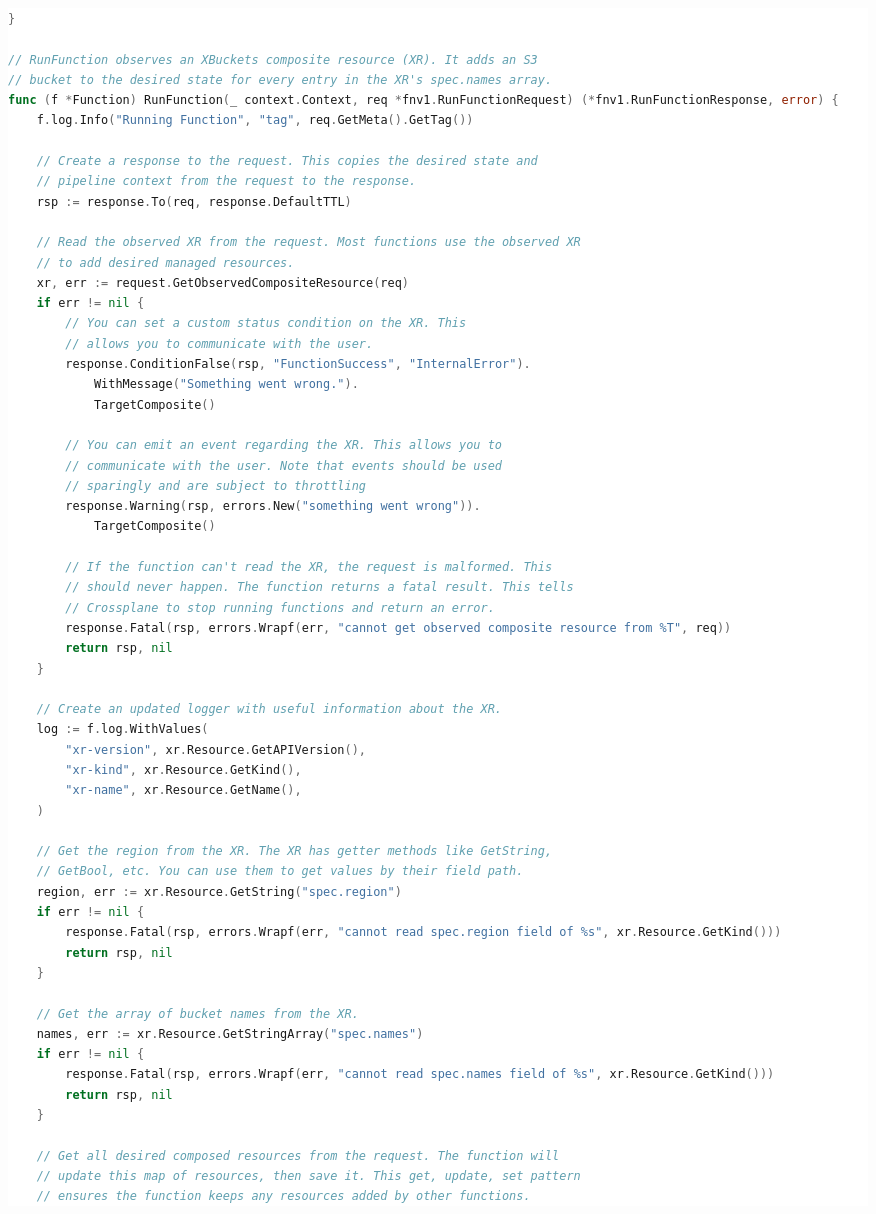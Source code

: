 ```go
}

// RunFunction observes an XBuckets composite resource (XR). It adds an S3
// bucket to the desired state for every entry in the XR's spec.names array.
func (f *Function) RunFunction(_ context.Context, req *fnv1.RunFunctionRequest) (*fnv1.RunFunctionResponse, error) {
	f.log.Info("Running Function", "tag", req.GetMeta().GetTag())

	// Create a response to the request. This copies the desired state and
	// pipeline context from the request to the response.
	rsp := response.To(req, response.DefaultTTL)

	// Read the observed XR from the request. Most functions use the observed XR
	// to add desired managed resources.
	xr, err := request.GetObservedCompositeResource(req)
	if err != nil {
		// You can set a custom status condition on the XR. This
		// allows you to communicate with the user.
		response.ConditionFalse(rsp, "FunctionSuccess", "InternalError").
			WithMessage("Something went wrong.").
			TargetComposite()

		// You can emit an event regarding the XR. This allows you to
		// communicate with the user. Note that events should be used 
		// sparingly and are subject to throttling
		response.Warning(rsp, errors.New("something went wrong")).
			TargetComposite()

		// If the function can't read the XR, the request is malformed. This
		// should never happen. The function returns a fatal result. This tells
		// Crossplane to stop running functions and return an error.
		response.Fatal(rsp, errors.Wrapf(err, "cannot get observed composite resource from %T", req))
		return rsp, nil
	}

	// Create an updated logger with useful information about the XR.
	log := f.log.WithValues(
		"xr-version", xr.Resource.GetAPIVersion(),
		"xr-kind", xr.Resource.GetKind(),
		"xr-name", xr.Resource.GetName(),
	)

	// Get the region from the XR. The XR has getter methods like GetString,
	// GetBool, etc. You can use them to get values by their field path.
	region, err := xr.Resource.GetString("spec.region")
	if err != nil {
		response.Fatal(rsp, errors.Wrapf(err, "cannot read spec.region field of %s", xr.Resource.GetKind()))
		return rsp, nil
	}

	// Get the array of bucket names from the XR.
	names, err := xr.Resource.GetStringArray("spec.names")
	if err != nil {
		response.Fatal(rsp, errors.Wrapf(err, "cannot read spec.names field of %s", xr.Resource.GetKind()))
		return rsp, nil
	}

	// Get all desired composed resources from the request. The function will
	// update this map of resources, then save it. This get, update, set pattern
	// ensures the function keeps any resources added by other functions.
```